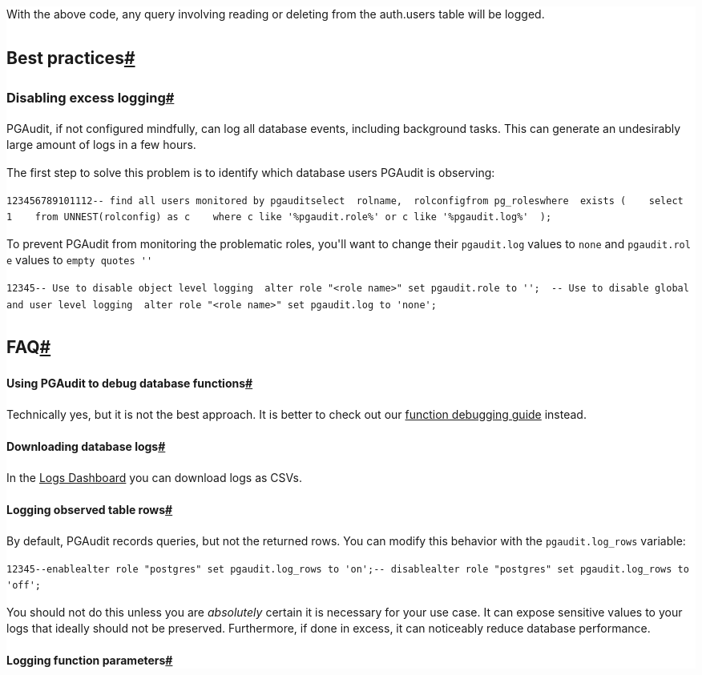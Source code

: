 With the above code, any query involving reading or deleting from the auth.users table will be logged.

## Best practices[#](#best-practices)

### Disabling excess logging[#](#disabling-excess-logging)

PGAudit, if not configured mindfully, can log all database events, including background tasks. This can generate an undesirably large amount of logs in a few hours.

The first step to solve this problem is to identify which database users PGAudit is observing:

```
123456789101112-- find all users monitored by pgauditselect  rolname,  rolconfigfrom pg_roleswhere  exists (    select      1    from UNNEST(rolconfig) as c    where c like '%pgaudit.role%' or c like '%pgaudit.log%'  );
```

To prevent PGAudit from monitoring the problematic roles, you'll want to change their `pgaudit.log` values to `none` and `pgaudit.role` values to `empty quotes ''`

```
12345-- Use to disable object level logging  alter role "<role name>" set pgaudit.role to '';  -- Use to disable global and user level logging  alter role "<role name>" set pgaudit.log to 'none';
```

## FAQ[#](#faq)

#### Using PGAudit to debug database functions[#](#using-pgaudit-to-debug-database-functions)

Technically yes, but it is not the best approach. It is better to check out our [function debugging guide](https://supabase.com/docs/guides/database/functions#general-logging) instead.

#### Downloading database logs[#](#downloading-database-logs)

In the [Logs Dashboard](https://supabase.com/dashboard/project/_/logs/postgres-logs) you can download logs as CSVs.

#### Logging observed table rows[#](#logging-observed-table-rows)

By default, PGAudit records queries, but not the returned rows. You can modify this behavior with the `pgaudit.log_rows` variable:

```
12345--enablealter role "postgres" set pgaudit.log_rows to 'on';-- disablealter role "postgres" set pgaudit.log_rows to 'off';
```

You should not do this unless you are _absolutely_ certain it is necessary for your use case. It can expose sensitive values to your logs that ideally should not be preserved. Furthermore, if done in excess, it can noticeably reduce database performance.

#### Logging function parameters[#](#logging-function-parameters)
